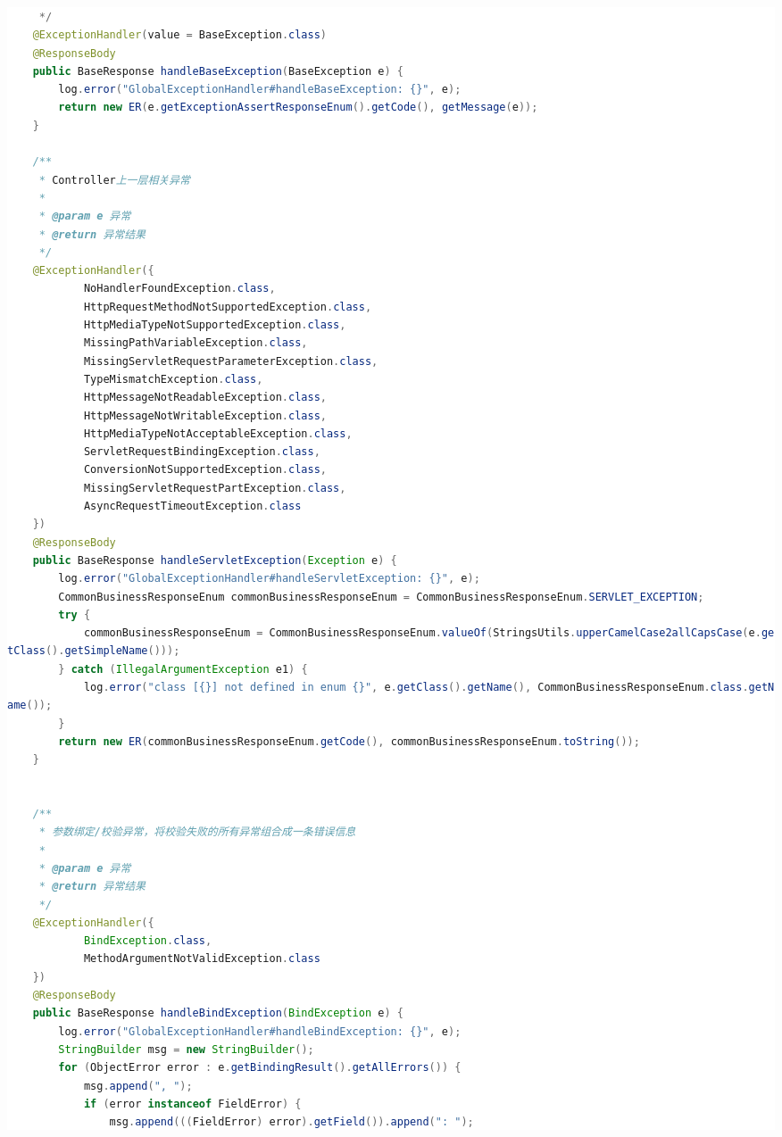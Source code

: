 ```java
     */
    @ExceptionHandler(value = BaseException.class)
    @ResponseBody
    public BaseResponse handleBaseException(BaseException e) {
        log.error("GlobalExceptionHandler#handleBaseException: {}", e);
        return new ER(e.getExceptionAssertResponseEnum().getCode(), getMessage(e));
    }

    /**
     * Controller上一层相关异常
     *
     * @param e 异常
     * @return 异常结果
     */
    @ExceptionHandler({
            NoHandlerFoundException.class,
            HttpRequestMethodNotSupportedException.class,
            HttpMediaTypeNotSupportedException.class,
            MissingPathVariableException.class,
            MissingServletRequestParameterException.class,
            TypeMismatchException.class,
            HttpMessageNotReadableException.class,
            HttpMessageNotWritableException.class,
            HttpMediaTypeNotAcceptableException.class,
            ServletRequestBindingException.class,
            ConversionNotSupportedException.class,
            MissingServletRequestPartException.class,
            AsyncRequestTimeoutException.class
    })
    @ResponseBody
    public BaseResponse handleServletException(Exception e) {
        log.error("GlobalExceptionHandler#handleServletException: {}", e);
        CommonBusinessResponseEnum commonBusinessResponseEnum = CommonBusinessResponseEnum.SERVLET_EXCEPTION;
        try {
            commonBusinessResponseEnum = CommonBusinessResponseEnum.valueOf(StringsUtils.upperCamelCase2allCapsCase(e.getClass().getSimpleName()));
        } catch (IllegalArgumentException e1) {
            log.error("class [{}] not defined in enum {}", e.getClass().getName(), CommonBusinessResponseEnum.class.getName());
        }
        return new ER(commonBusinessResponseEnum.getCode(), commonBusinessResponseEnum.toString());
    }


    /**
     * 参数绑定/校验异常，将校验失败的所有异常组合成一条错误信息
     *
     * @param e 异常
     * @return 异常结果
     */
    @ExceptionHandler({
            BindException.class,
            MethodArgumentNotValidException.class
    })
    @ResponseBody
    public BaseResponse handleBindException(BindException e) {
        log.error("GlobalExceptionHandler#handleBindException: {}", e);
        StringBuilder msg = new StringBuilder();
        for (ObjectError error : e.getBindingResult().getAllErrors()) {
            msg.append(", ");
            if (error instanceof FieldError) {
                msg.append(((FieldError) error).getField()).append(": ");
```